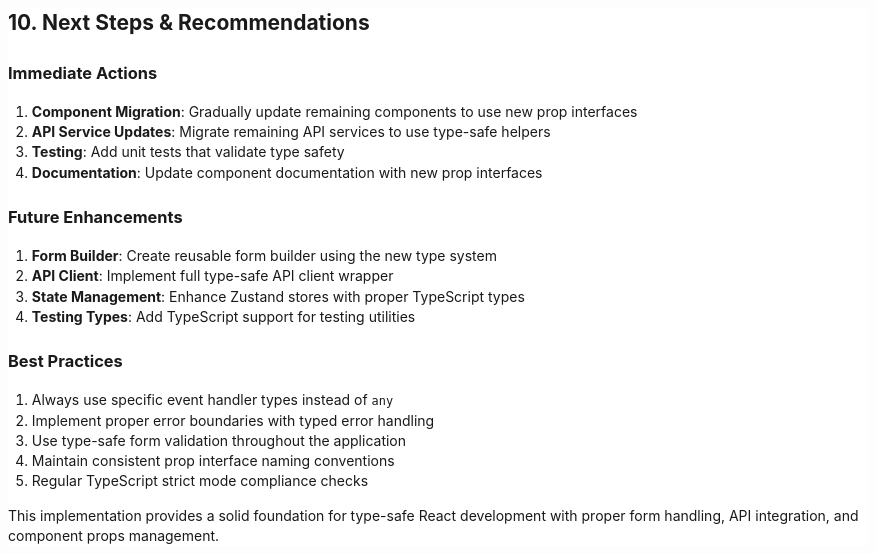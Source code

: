 ## 10. Next Steps & Recommendations

### Immediate Actions
1. **Component Migration**: Gradually update remaining components to use new prop interfaces
2. **API Service Updates**: Migrate remaining API services to use type-safe helpers
3. **Testing**: Add unit tests that validate type safety
4. **Documentation**: Update component documentation with new prop interfaces

### Future Enhancements
1. **Form Builder**: Create reusable form builder using the new type system
2. **API Client**: Implement full type-safe API client wrapper
3. **State Management**: Enhance Zustand stores with proper TypeScript types
4. **Testing Types**: Add TypeScript support for testing utilities

### Best Practices
1. Always use specific event handler types instead of `any`
2. Implement proper error boundaries with typed error handling
3. Use type-safe form validation throughout the application
4. Maintain consistent prop interface naming conventions
5. Regular TypeScript strict mode compliance checks

This implementation provides a solid foundation for type-safe React development with proper form handling, API integration, and component props management.
